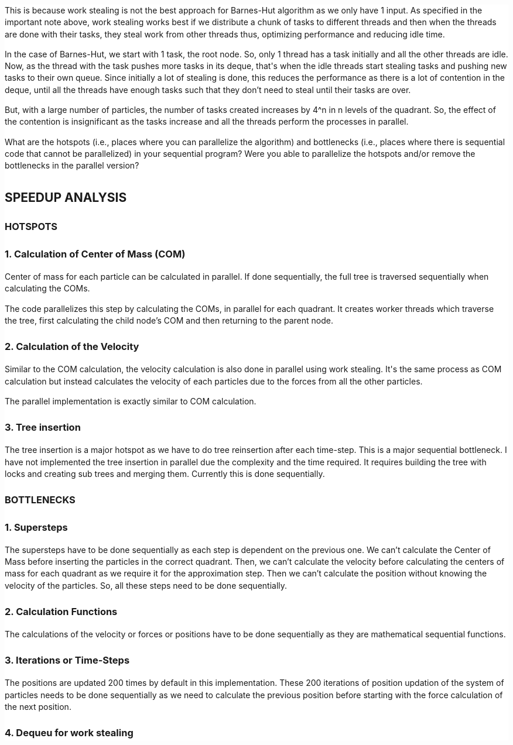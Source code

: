 This is because work stealing is not the best approach for Barnes-Hut algorithm as we only have 1 input. As specified in the important note above, work stealing works best if we distribute a chunk of tasks to different threads and then when the threads are done with their tasks, they steal work from other threads thus, optimizing performance and reducing idle time. 

In the case of Barnes-Hut, we start with 1 task, the root node. So, only 1 thread has a task initially and all the other threads are idle. Now, as the thread with the task pushes more tasks in its deque, that's when the idle threads start stealing tasks and pushing new tasks to their own queue. Since initially a lot of stealing is done, this reduces the performance as there is a lot of contention in the deque, until all the threads have enough tasks such that they don’t need to steal until their tasks are over.

But, with a large number of particles, the number of tasks created increases by 4^n in n levels of the quadrant. So, the effect of the contention is insignificant as the tasks increase and all the threads perform the processes in parallel.


What are the hotspots (i.e., places where you can parallelize the algorithm) and bottlenecks (i.e., places where there is sequential code that cannot be parallelized) in your sequential program? Were you able to parallelize the hotspots and/or remove the bottlenecks in the parallel version?

## SPEEDUP ANALYSIS
### HOTSPOTS
### 1. Calculation of Center of Mass (COM)
Center of mass for each particle can be calculated in parallel. If done sequentially, the full tree is traversed sequentially when calculating the COMs.

The code parallelizes this step by calculating the COMs, in parallel for each quadrant. It creates worker threads which traverse the tree, first calculating the child node’s COM and then returning to the parent node. 

### 2. Calculation of the Velocity
Similar to the COM calculation, the velocity calculation is also done in parallel using work stealing. It's the same process as COM calculation but instead calculates the velocity of each particles due to the forces from all the other particles.

The parallel implementation is exactly similar to COM calculation.

### 3. Tree insertion
The tree insertion is a major hotspot as we have to do tree reinsertion after each time-step. This is a major sequential bottleneck. I have not implemented the tree insertion in parallel due the complexity and the time required. It requires building the tree with locks and creating sub trees and merging them. Currently this is done sequentially.

### BOTTLENECKS
### 1. Supersteps
The supersteps have to be done sequentially as each step is dependent on the previous one. We can’t calculate the Center of Mass before inserting the particles in the correct quadrant. Then, we can’t calculate the velocity before calculating the centers of mass for each quadrant as we require it for the approximation step. Then we can’t calculate the position without knowing the velocity of the particles. So, all these steps need to be done sequentially.
### 2. Calculation Functions
The calculations of the velocity or forces or positions have to be done sequentially as they are mathematical sequential functions.
### 3. Iterations or Time-Steps
The positions are updated 200 times by default in this implementation. These 200 iterations of position updation of the system of particles needs to be done sequentially as we need to calculate the previous position before starting with the force calculation of the next position.
### 4. Dequeu for work stealing